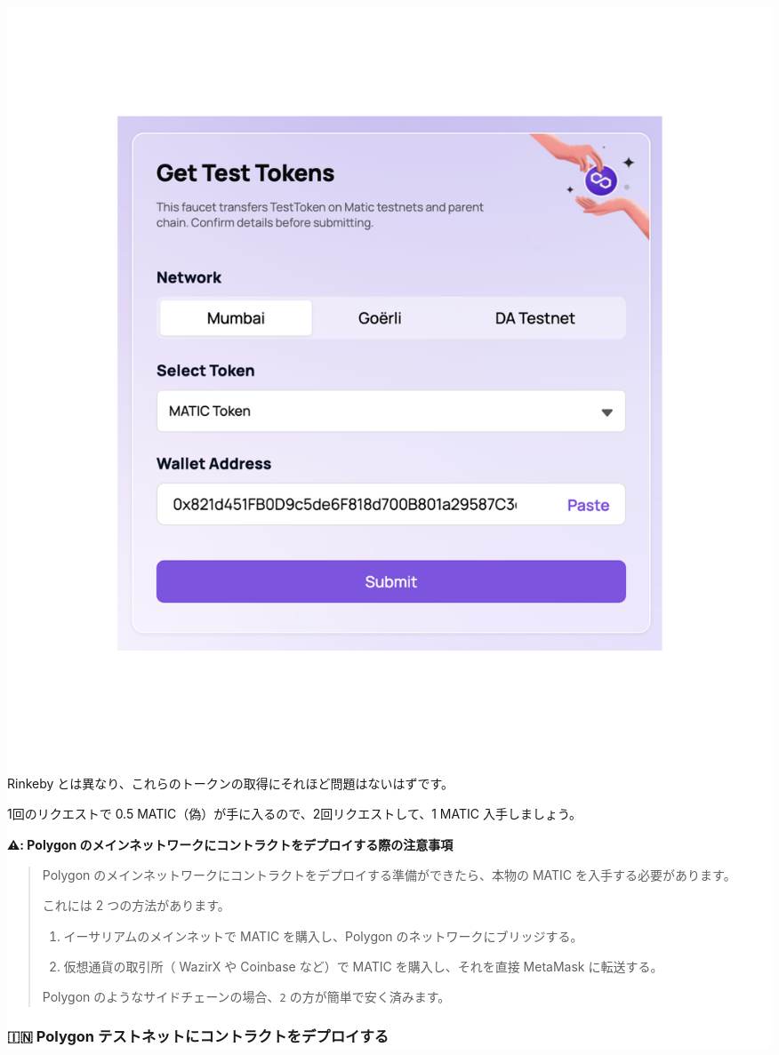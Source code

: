 ![](/public/images/4-Polygon-Generative-NFT/section-3/3_2_7.png)

Rinkeby とは異なり、これらのトークンの取得にそれほど問題はないはずです。

1回のリクエストで 0.5 MATIC（偽）が手に入るので、2回リクエストして、1 MATIC 入手しましょう。

**⚠️: Polygon のメインネットワークにコントラクトをデプロイする際の注意事項**
>
> Polygon のメインネットワークにコントラクトをデプロイする準備ができたら、本物の MATIC を入手する必要があります。
>
> これには 2 つの方法があります。
>
> 1. イーサリアムのメインネットで MATIC を購入し、Polygon のネットワークにブリッジする。
>
> 2. 仮想通貨の取引所（ WazirX や Coinbase など）で MATIC を購入し、それを直接 MetaMask に転送する。
>
> Polygon のようなサイドチェーンの場合、`2` の方が簡単で安く済みます。
### 🇮🇳 Polygon テストネットにコントラクトをデプロイする
